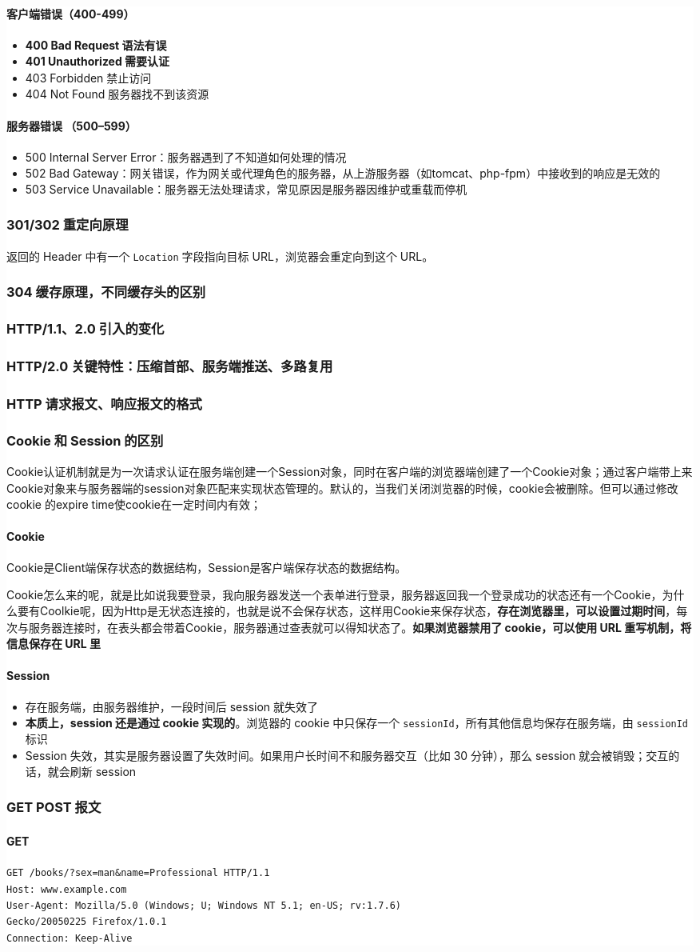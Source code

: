 #### 客户端错误（400-499）

* **400 Bad Request 语法有误**
* **401 Unauthorized 需要认证**
* 403 Forbidden 禁止访问
* 404 Not Found 服务器找不到该资源

#### 服务器错误 （500–599）

- 500 Internal Server Error：服务器遇到了不知道如何处理的情况
- 502 Bad Gateway：网关错误，作为网关或代理角色的服务器，从上游服务器（如tomcat、php-fpm）中接收到的响应是无效的
- 503 Service Unavailable：服务器无法处理请求，常见原因是服务器因维护或重载而停机

### 301/302 重定向原理

返回的 Header 中有一个 `Location` 字段指向目标 URL，浏览器会重定向到这个 URL。

### 304 缓存原理，不同缓存头的区别

### HTTP/1.1、2.0 引入的变化

### HTTP/2.0 关键特性：压缩首部、服务端推送、多路复用

### HTTP 请求报文、响应报文的格式

### Cookie 和 Session 的区别

Cookie认证机制就是为一次请求认证在服务端创建一个Session对象，同时在客户端的浏览器端创建了一个Cookie对象；通过客户端带上来Cookie对象来与服务器端的session对象匹配来实现状态管理的。默认的，当我们关闭浏览器的时候，cookie会被删除。但可以通过修改cookie 的expire time使cookie在一定时间内有效；

#### Cookie

Cookie是Client端保存状态的数据结构，Session是客户端保存状态的数据结构。

Cookie怎么来的呢，就是比如说我要登录，我向服务器发送一个表单进行登录，服务器返回我一个登录成功的状态还有一个Cookie，为什么要有Coolkie呢，因为Http是无状态连接的，也就是说不会保存状态，这样用Cookie来保存状态，**存在浏览器里，可以设置过期时间**，每次与服务器连接时，在表头都会带着Cookie，服务器通过查表就可以得知状态了。**如果浏览器禁用了 cookie，可以使用 URL 重写机制，将信息保存在 URL 里**

#### Session

- 存在服务端，由服务器维护，一段时间后 session 就失效了
- **本质上，session 还是通过 cookie 实现的**。浏览器的 cookie 中只保存一个 `sessionId`，所有其他信息均保存在服务端，由 `sessionId` 标识
- Session 失效，其实是服务器设置了失效时间。如果用户长时间不和服务器交互（比如 30 分钟），那么 session 就会被销毁；交互的话，就会刷新 session

### GET POST 报文

#### GET

```
GET /books/?sex=man&name=Professional HTTP/1.1
Host: www.example.com
User-Agent: Mozilla/5.0 (Windows; U; Windows NT 5.1; en-US; rv:1.7.6)
Gecko/20050225 Firefox/1.0.1
Connection: Keep-Alive
```
